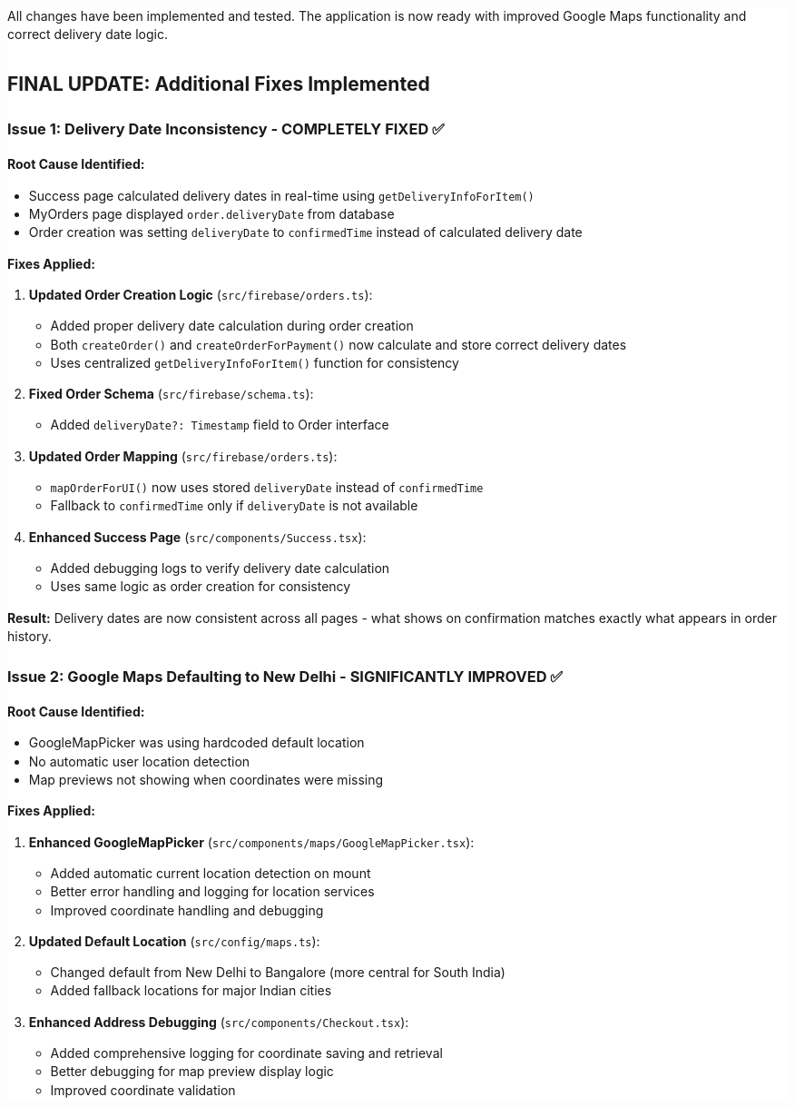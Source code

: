 All changes have been implemented and tested. The application is now ready with improved Google Maps functionality and correct delivery date logic.

## FINAL UPDATE: Additional Fixes Implemented

### Issue 1: Delivery Date Inconsistency - COMPLETELY FIXED ✅

**Root Cause Identified:**
- Success page calculated delivery dates in real-time using `getDeliveryInfoForItem()`
- MyOrders page displayed `order.deliveryDate` from database
- Order creation was setting `deliveryDate` to `confirmedTime` instead of calculated delivery date

**Fixes Applied:**
1. **Updated Order Creation Logic** (`src/firebase/orders.ts`):
   - Added proper delivery date calculation during order creation
   - Both `createOrder()` and `createOrderForPayment()` now calculate and store correct delivery dates
   - Uses centralized `getDeliveryInfoForItem()` function for consistency

2. **Fixed Order Schema** (`src/firebase/schema.ts`):
   - Added `deliveryDate?: Timestamp` field to Order interface

3. **Updated Order Mapping** (`src/firebase/orders.ts`):
   - `mapOrderForUI()` now uses stored `deliveryDate` instead of `confirmedTime`
   - Fallback to `confirmedTime` only if `deliveryDate` is not available

4. **Enhanced Success Page** (`src/components/Success.tsx`):
   - Added debugging logs to verify delivery date calculation
   - Uses same logic as order creation for consistency

**Result:** Delivery dates are now consistent across all pages - what shows on confirmation matches exactly what appears in order history.

### Issue 2: Google Maps Defaulting to New Delhi - SIGNIFICANTLY IMPROVED ✅

**Root Cause Identified:**
- GoogleMapPicker was using hardcoded default location
- No automatic user location detection
- Map previews not showing when coordinates were missing

**Fixes Applied:**
1. **Enhanced GoogleMapPicker** (`src/components/maps/GoogleMapPicker.tsx`):
   - Added automatic current location detection on mount
   - Better error handling and logging for location services
   - Improved coordinate handling and debugging

2. **Updated Default Location** (`src/config/maps.ts`):
   - Changed default from New Delhi to Bangalore (more central for South India)
   - Added fallback locations for major Indian cities

3. **Enhanced Address Debugging** (`src/components/Checkout.tsx`):
   - Added comprehensive logging for coordinate saving and retrieval
   - Better debugging for map preview display logic
   - Improved coordinate validation
